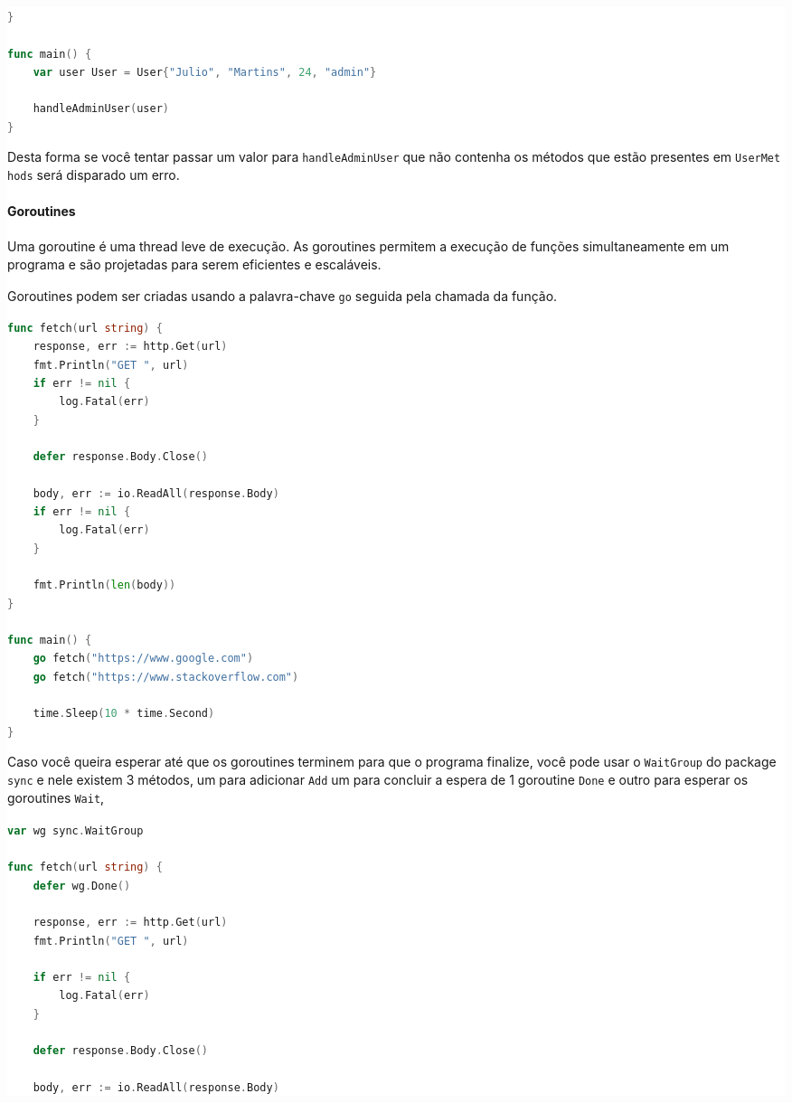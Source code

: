 ```go
}

func main() {
	var user User = User{"Julio", "Martins", 24, "admin"}

	handleAdminUser(user)
}

```

Desta forma se você tentar passar um valor para `handleAdminUser` que não contenha os métodos que estão presentes em `UserMethods` será disparado um erro.

#### Goroutines

Uma goroutine é uma thread leve de execução. As goroutines permitem a execução de funções simultaneamente em um programa e são projetadas para serem eficientes e escaláveis.

Goroutines podem ser criadas usando a palavra-chave `go` seguida pela chamada da função.

```go
func fetch(url string) {
	response, err := http.Get(url)
	fmt.Println("GET ", url)
	if err != nil {
		log.Fatal(err)
	}

	defer response.Body.Close()

	body, err := io.ReadAll(response.Body)
	if err != nil {
		log.Fatal(err)
	}

	fmt.Println(len(body))
}

func main() {
	go fetch("https://www.google.com")
	go fetch("https://www.stackoverflow.com")

	time.Sleep(10 * time.Second)
}
```

Caso você queira esperar até que os goroutines terminem para que o programa finalize, você pode usar o `WaitGroup` do package `sync` e nele existem 3 métodos, um para adicionar `Add` um para concluir a espera de 1 goroutine `Done` e outro para esperar os goroutines `Wait`,

```go
var wg sync.WaitGroup

func fetch(url string) {
	defer wg.Done()

	response, err := http.Get(url)
	fmt.Println("GET ", url)

	if err != nil {
		log.Fatal(err)
	}

	defer response.Body.Close()

	body, err := io.ReadAll(response.Body)
```